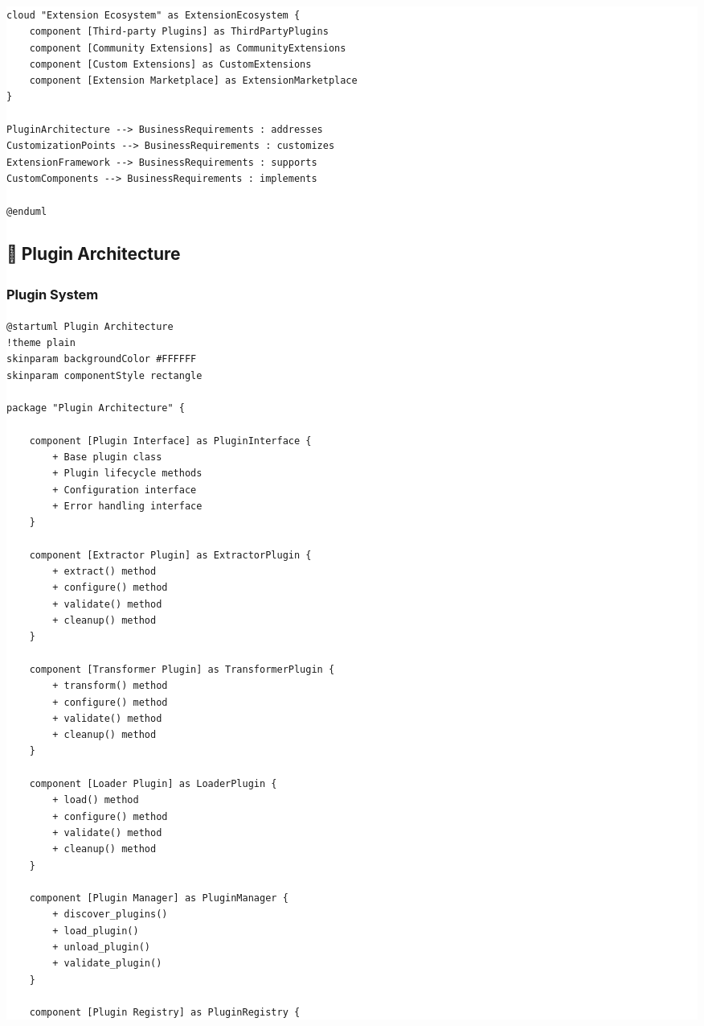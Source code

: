 ```plantuml
cloud "Extension Ecosystem" as ExtensionEcosystem {
    component [Third-party Plugins] as ThirdPartyPlugins
    component [Community Extensions] as CommunityExtensions
    component [Custom Extensions] as CustomExtensions
    component [Extension Marketplace] as ExtensionMarketplace
}

PluginArchitecture --> BusinessRequirements : addresses
CustomizationPoints --> BusinessRequirements : customizes
ExtensionFramework --> BusinessRequirements : supports
CustomComponents --> BusinessRequirements : implements

@enduml
```

## 🔌 Plugin Architecture

### Plugin System

```plantuml
@startuml Plugin Architecture
!theme plain
skinparam backgroundColor #FFFFFF
skinparam componentStyle rectangle

package "Plugin Architecture" {
    
    component [Plugin Interface] as PluginInterface {
        + Base plugin class
        + Plugin lifecycle methods
        + Configuration interface
        + Error handling interface
    }
    
    component [Extractor Plugin] as ExtractorPlugin {
        + extract() method
        + configure() method
        + validate() method
        + cleanup() method
    }
    
    component [Transformer Plugin] as TransformerPlugin {
        + transform() method
        + configure() method
        + validate() method
        + cleanup() method
    }
    
    component [Loader Plugin] as LoaderPlugin {
        + load() method
        + configure() method
        + validate() method
        + cleanup() method
    }
    
    component [Plugin Manager] as PluginManager {
        + discover_plugins()
        + load_plugin()
        + unload_plugin()
        + validate_plugin()
    }
    
    component [Plugin Registry] as PluginRegistry {
```